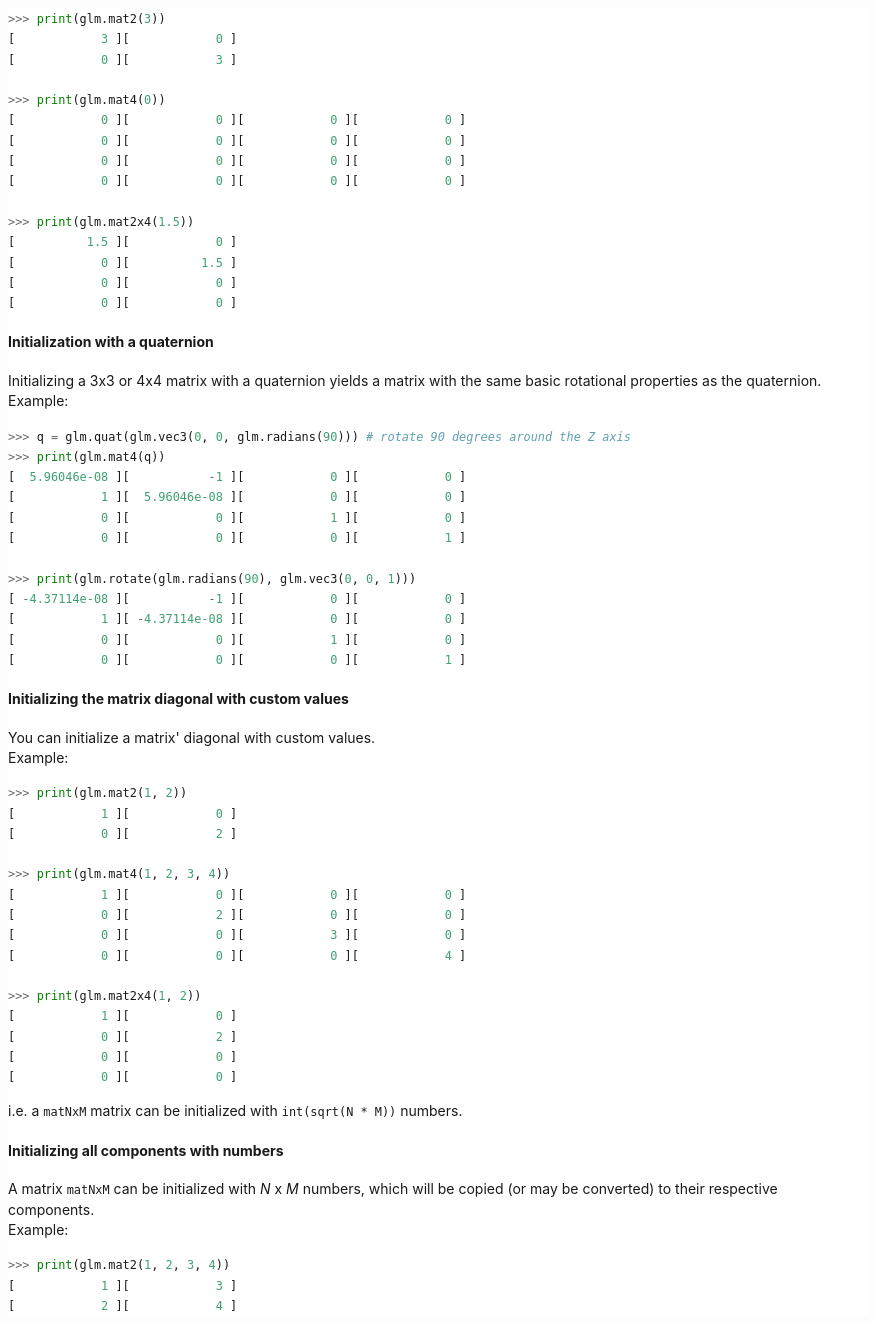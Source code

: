 ``` Python
>>> print(glm.mat2(3))
[            3 ][            0 ]
[            0 ][            3 ]

>>> print(glm.mat4(0))
[            0 ][            0 ][            0 ][            0 ]
[            0 ][            0 ][            0 ][            0 ]
[            0 ][            0 ][            0 ][            0 ]
[            0 ][            0 ][            0 ][            0 ]

>>> print(glm.mat2x4(1.5))
[          1.5 ][            0 ]
[            0 ][          1.5 ]
[            0 ][            0 ]
[            0 ][            0 ]
 ```  
#### Initialization with a quaternion  
Initializing a 3x3 or 4x4 matrix with a quaternion yields a matrix with the same basic rotational properties as the quaternion\.  
Example:  
``` Python
>>> q = glm.quat(glm.vec3(0, 0, glm.radians(90))) # rotate 90 degrees around the Z axis
>>> print(glm.mat4(q))
[  5.96046e-08 ][           -1 ][            0 ][            0 ]
[            1 ][  5.96046e-08 ][            0 ][            0 ]
[            0 ][            0 ][            1 ][            0 ]
[            0 ][            0 ][            0 ][            1 ]

>>> print(glm.rotate(glm.radians(90), glm.vec3(0, 0, 1)))
[ -4.37114e-08 ][           -1 ][            0 ][            0 ]
[            1 ][ -4.37114e-08 ][            0 ][            0 ]
[            0 ][            0 ][            1 ][            0 ]
[            0 ][            0 ][            0 ][            1 ]
 ```  
#### Initializing the matrix diagonal with custom values  
You can initialize a matrix' diagonal with custom values\.  
Example:  
``` Python
>>> print(glm.mat2(1, 2))
[            1 ][            0 ]
[            0 ][            2 ]

>>> print(glm.mat4(1, 2, 3, 4))
[            1 ][            0 ][            0 ][            0 ]
[            0 ][            2 ][            0 ][            0 ]
[            0 ][            0 ][            3 ][            0 ]
[            0 ][            0 ][            0 ][            4 ]

>>> print(glm.mat2x4(1, 2))
[            1 ][            0 ]
[            0 ][            2 ]
[            0 ][            0 ]
[            0 ][            0 ]
 ```  
i\.e\. a ``` matNxM ``` matrix can be initialized with ``` int(sqrt(N * M)) ``` numbers\.  
#### Initializing all components with numbers  
A matrix ``` matNxM ``` can be initialized with *N* x *M* numbers, which will be copied \(or may be converted\) to their respective components\.&nbsp;&nbsp;  
Example:  
``` Python
>>> print(glm.mat2(1, 2, 3, 4))
[            1 ][            3 ]
[            2 ][            4 ]
```

[//]: # (generated using SlashBack 0.2.0)